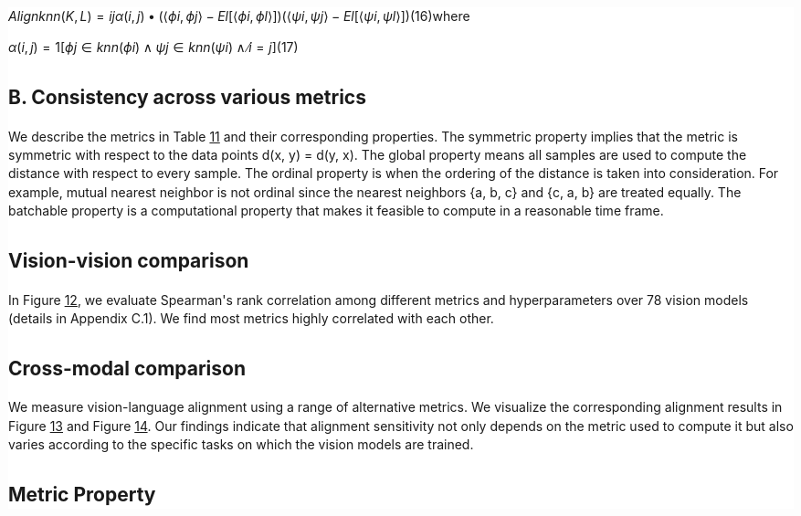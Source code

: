 $Align knn (K, L) = i j α(i, j) • (⟨ϕ i , ϕ j ⟩ -E l [⟨ϕ i , ϕ l ⟩]) (⟨ψ i , ψ j ⟩ -E l [⟨ψ i , ψ l ⟩])(16)$where

$α(i, j) = 1[ϕ j ∈ knn(ϕ i ) ∧ ψ j ∈ knn(ψ i ) ∧ i ̸ = j](17)$
## B. Consistency across various metrics

We describe the metrics in Table [11](#) and their corresponding properties. The symmetric property implies that the metric is symmetric with respect to the data points d(x, y) = d(y, x). The global property means all samples are used to compute the distance with respect to every sample. The ordinal property is when the ordering of the distance is taken into consideration. For example, mutual nearest neighbor is not ordinal since the nearest neighbors {a, b, c} and {c, a, b} are treated equally. The batchable property is a computational property that makes it feasible to compute in a reasonable time frame.

## Vision-vision comparison

In Figure [12](#fig_0), we evaluate Spearman's rank correlation among different metrics and hyperparameters over 78 vision models (details in Appendix C.1). We find most metrics highly correlated with each other.

## Cross-modal comparison

We measure vision-language alignment using a range of alternative metrics. We visualize the corresponding alignment results in Figure [13](#fig_1) and Figure [14](#). Our findings indicate that alignment sensitivity not only depends on the metric used to compute it but also varies according to the specific tasks on which the vision models are trained.

## Metric Property
